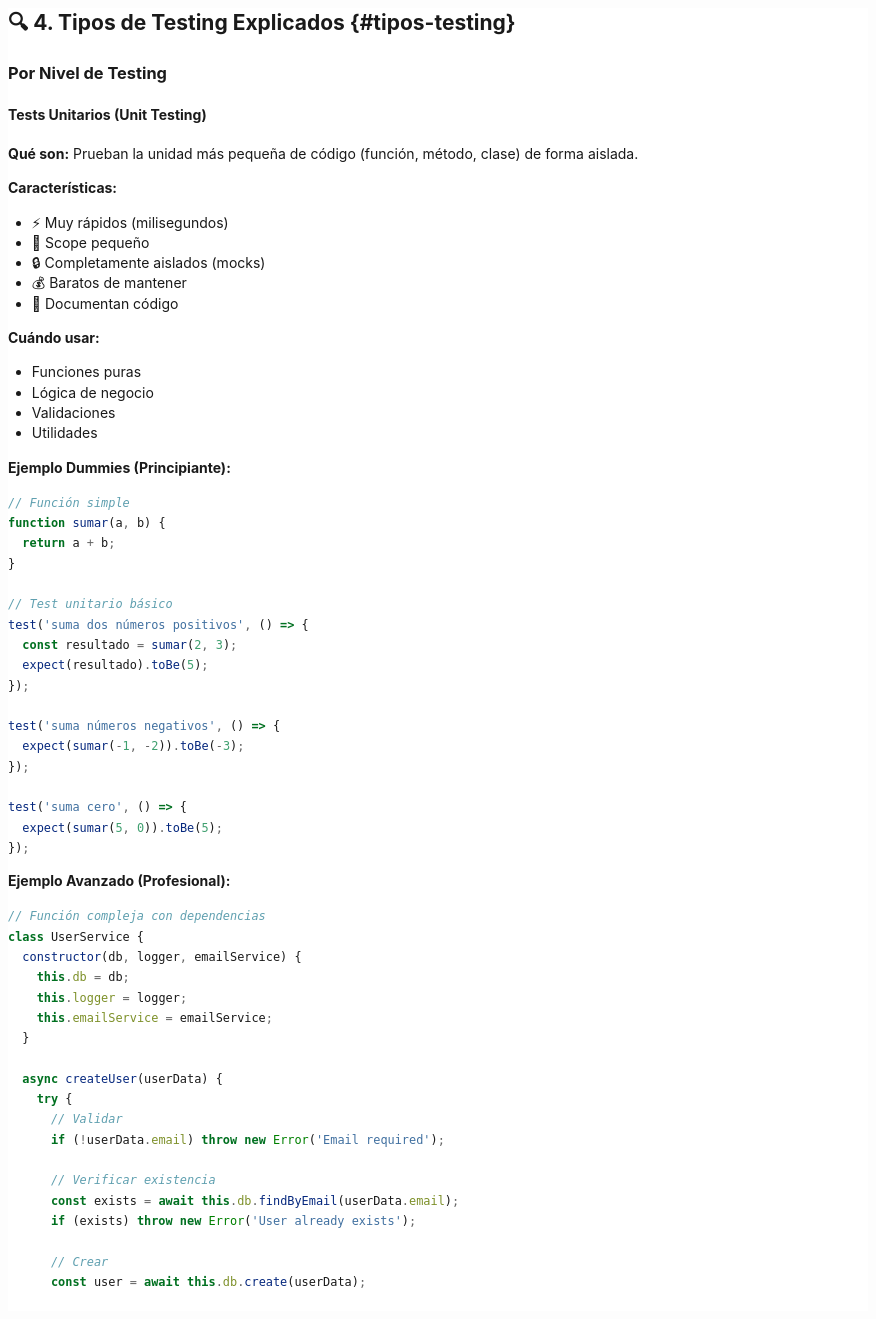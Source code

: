 
## 🔍 4. Tipos de Testing Explicados {#tipos-testing}

### Por Nivel de Testing

#### Tests Unitarios (Unit Testing)
**Qué son:** Prueban la unidad más pequeña de código (función, método, clase) de forma aislada.

**Características:**
- ⚡ Muy rápidos (milisegundos)
- 🎯 Scope pequeño
- 🔒 Completamente aislados (mocks)
- 💰 Baratos de mantener
- 📝 Documentan código

**Cuándo usar:**
- Funciones puras
- Lógica de negocio
- Validaciones
- Utilidades

**Ejemplo Dummies (Principiante):**
```javascript
// Función simple
function sumar(a, b) {
  return a + b;
}

// Test unitario básico
test('suma dos números positivos', () => {
  const resultado = sumar(2, 3);
  expect(resultado).toBe(5);
});

test('suma números negativos', () => {
  expect(sumar(-1, -2)).toBe(-3);
});

test('suma cero', () => {
  expect(sumar(5, 0)).toBe(5);
});
```

**Ejemplo Avanzado (Profesional):**
```javascript
// Función compleja con dependencias
class UserService {
  constructor(db, logger, emailService) {
    this.db = db;
    this.logger = logger;
    this.emailService = emailService;
  }

  async createUser(userData) {
    try {
      // Validar
      if (!userData.email) throw new Error('Email required');
      
      // Verificar existencia
      const exists = await this.db.findByEmail(userData.email);
      if (exists) throw new Error('User already exists');
      
      // Crear
      const user = await this.db.create(userData);
      
```